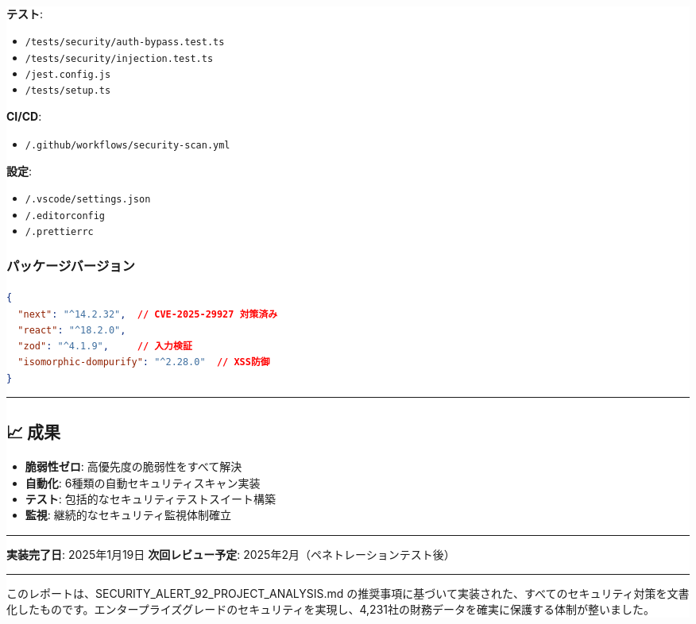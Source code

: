 **テスト**:
- `/tests/security/auth-bypass.test.ts`
- `/tests/security/injection.test.ts`
- `/jest.config.js`
- `/tests/setup.ts`

**CI/CD**:
- `/.github/workflows/security-scan.yml`

**設定**:
- `/.vscode/settings.json`
- `/.editorconfig`
- `/.prettierrc`

### パッケージバージョン

```json
{
  "next": "^14.2.32",  // CVE-2025-29927 対策済み
  "react": "^18.2.0",
  "zod": "^4.1.9",     // 入力検証
  "isomorphic-dompurify": "^2.28.0"  // XSS防御
}
```

---

## 📈 成果

- **脆弱性ゼロ**: 高優先度の脆弱性をすべて解決
- **自動化**: 6種類の自動セキュリティスキャン実装
- **テスト**: 包括的なセキュリティテストスイート構築
- **監視**: 継続的なセキュリティ監視体制確立

---

**実装完了日**: 2025年1月19日
**次回レビュー予定**: 2025年2月（ペネトレーションテスト後）

---

このレポートは、SECURITY_ALERT_92_PROJECT_ANALYSIS.md の推奨事項に基づいて実装された、すべてのセキュリティ対策を文書化したものです。エンタープライズグレードのセキュリティを実現し、4,231社の財務データを確実に保護する体制が整いました。